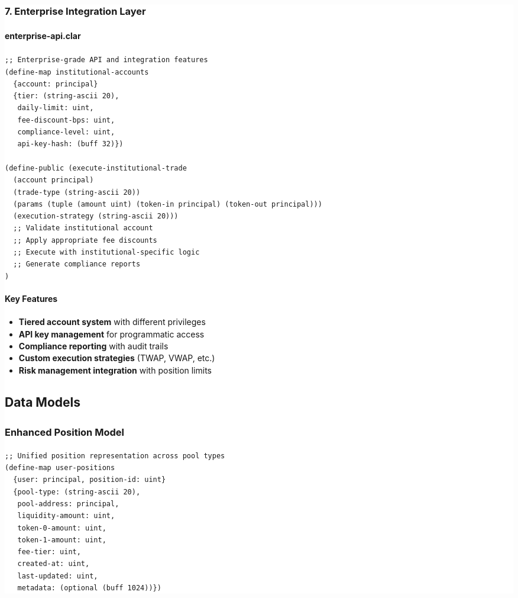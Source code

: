 ### 7. Enterprise Integration Layer

#### enterprise-api.clar

```clarity
;; Enterprise-grade API and integration features
(define-map institutional-accounts
  {account: principal}
  {tier: (string-ascii 20),
   daily-limit: uint,
   fee-discount-bps: uint,
   compliance-level: uint,
   api-key-hash: (buff 32)})

(define-public (execute-institutional-trade
  (account principal)
  (trade-type (string-ascii 20))
  (params (tuple (amount uint) (token-in principal) (token-out principal)))
  (execution-strategy (string-ascii 20)))
  ;; Validate institutional account
  ;; Apply appropriate fee discounts
  ;; Execute with institutional-specific logic
  ;; Generate compliance reports
)
```

#### Key Features

- **Tiered account system** with different privileges
- **API key management** for programmatic access
- **Compliance reporting** with audit trails
- **Custom execution strategies** (TWAP, VWAP, etc.)
- **Risk management integration** with position limits

## Data Models

### Enhanced Position Model

```clarity
;; Unified position representation across pool types
(define-map user-positions
  {user: principal, position-id: uint}
  {pool-type: (string-ascii 20),
   pool-address: principal,
   liquidity-amount: uint,
   token-0-amount: uint,
   token-1-amount: uint,
   fee-tier: uint,
   created-at: uint,
   last-updated: uint,
   metadata: (optional (buff 1024))})
```
